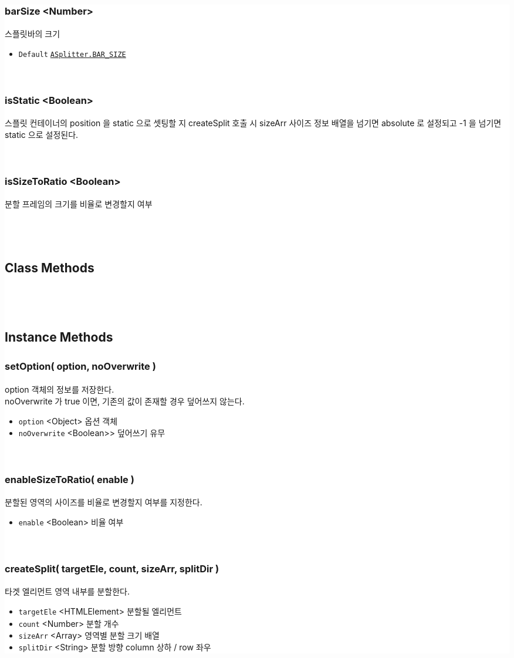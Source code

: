 ### barSize \<Number>

스플릿바의 크기

* `Default` [`ASplitter.BAR_SIZE`](#-ASplitter.BAR_SIZE-Number)

<br/>

### isStatic \<Boolean>

스플릿 컨테이너의 position 을 static 으로 셋팅할 지 createSplit 호출 시 sizeArr 사이즈 정보 배열을 넘기면 absolute 로 설정되고 -1 을 넘기면 static 으로 설정된다.

<br/>

### isSizeToRatio \<Boolean>

분할 프레임의 크기를 비율로 변경할지 여부

<br/>
<br/>

## Class Methods

<br/>
<br/>

## Instance Methods

### setOption( option, noOverwrite )

option 객체의 정보를 저장한다.
<br/>noOverwrite 가 true 이면, 기존의 값이 존재할 경우 덮어쓰지 않는다.

* `option` \<Object> 옵션 객체
* `noOverwrite` \<Boolean>> 덮어쓰기 유무

<br/>

### enableSizeToRatio( enable )

분할된 영역의 사이즈를 비율로 변경할지 여부를 지정한다.

* `enable` \<Boolean> 비율 여부

<br/>

### createSplit( targetEle, count, sizeArr, splitDir )

타겟 엘리먼트 영역 내부를 분할한다.

* `targetEle` \<HTMLElement> 분할될 엘리먼트
* `count` \<Number> 분할 개수
* `sizeArr` \<Array> 영역별 분할 크기 배열
* `splitDir` \<String> 분할 방향 column 상하 / row 좌우
